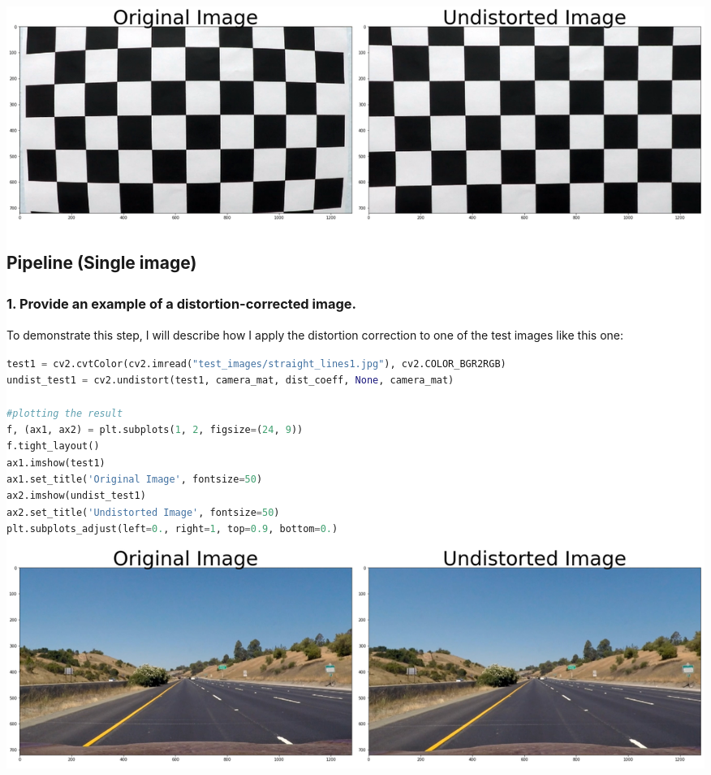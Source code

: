
![png](output_5_0.png)


## Pipeline (Single image)

### 1. Provide an example of a distortion-corrected image.

To demonstrate this step, I will describe how I apply the distortion correction to one of the test images like this one:


```python
test1 = cv2.cvtColor(cv2.imread("test_images/straight_lines1.jpg"), cv2.COLOR_BGR2RGB)
undist_test1 = cv2.undistort(test1, camera_mat, dist_coeff, None, camera_mat)

#plotting the result
f, (ax1, ax2) = plt.subplots(1, 2, figsize=(24, 9))
f.tight_layout()
ax1.imshow(test1)
ax1.set_title('Original Image', fontsize=50)
ax2.imshow(undist_test1)
ax2.set_title('Undistorted Image', fontsize=50)
plt.subplots_adjust(left=0., right=1, top=0.9, bottom=0.)
```


![png](output_7_0.png)
